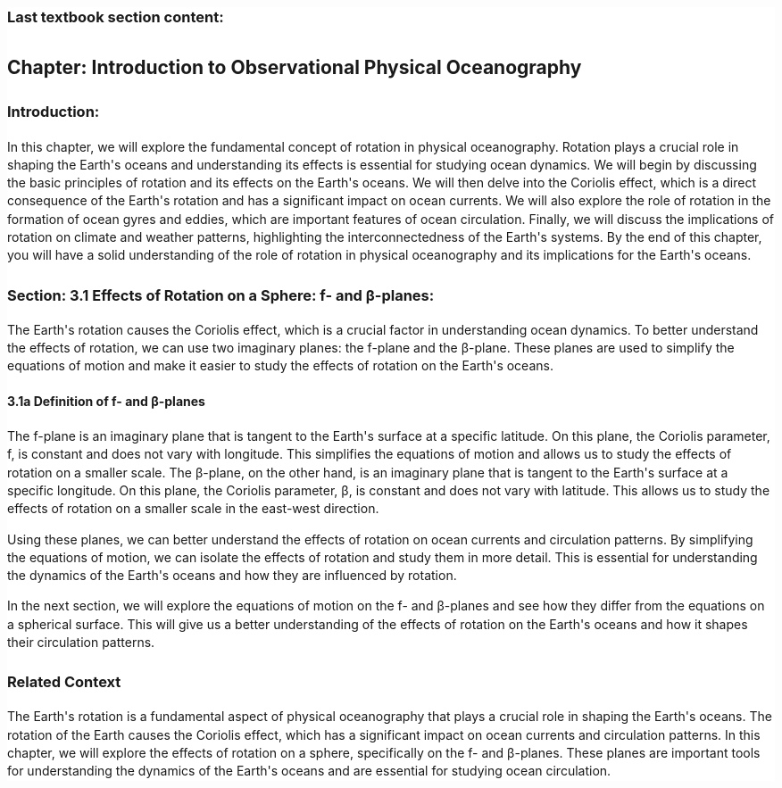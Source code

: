 ### Last textbook section content:

## Chapter: Introduction to Observational Physical Oceanography

### Introduction:

In this chapter, we will explore the fundamental concept of rotation in physical oceanography. Rotation plays a crucial role in shaping the Earth's oceans and understanding its effects is essential for studying ocean dynamics. We will begin by discussing the basic principles of rotation and its effects on the Earth's oceans. We will then delve into the Coriolis effect, which is a direct consequence of the Earth's rotation and has a significant impact on ocean currents. We will also explore the role of rotation in the formation of ocean gyres and eddies, which are important features of ocean circulation. Finally, we will discuss the implications of rotation on climate and weather patterns, highlighting the interconnectedness of the Earth's systems. By the end of this chapter, you will have a solid understanding of the role of rotation in physical oceanography and its implications for the Earth's oceans.

### Section: 3.1 Effects of Rotation on a Sphere: f- and β-planes:

The Earth's rotation causes the Coriolis effect, which is a crucial factor in understanding ocean dynamics. To better understand the effects of rotation, we can use two imaginary planes: the f-plane and the β-plane. These planes are used to simplify the equations of motion and make it easier to study the effects of rotation on the Earth's oceans.

#### 3.1a Definition of f- and β-planes

The f-plane is an imaginary plane that is tangent to the Earth's surface at a specific latitude. On this plane, the Coriolis parameter, f, is constant and does not vary with longitude. This simplifies the equations of motion and allows us to study the effects of rotation on a smaller scale. The β-plane, on the other hand, is an imaginary plane that is tangent to the Earth's surface at a specific longitude. On this plane, the Coriolis parameter, β, is constant and does not vary with latitude. This allows us to study the effects of rotation on a smaller scale in the east-west direction.

Using these planes, we can better understand the effects of rotation on ocean currents and circulation patterns. By simplifying the equations of motion, we can isolate the effects of rotation and study them in more detail. This is essential for understanding the dynamics of the Earth's oceans and how they are influenced by rotation.

In the next section, we will explore the equations of motion on the f- and β-planes and see how they differ from the equations on a spherical surface. This will give us a better understanding of the effects of rotation on the Earth's oceans and how it shapes their circulation patterns. 


### Related Context
The Earth's rotation is a fundamental aspect of physical oceanography that plays a crucial role in shaping the Earth's oceans. The rotation of the Earth causes the Coriolis effect, which has a significant impact on ocean currents and circulation patterns. In this chapter, we will explore the effects of rotation on a sphere, specifically on the f- and β-planes. These planes are important tools for understanding the dynamics of the Earth's oceans and are essential for studying ocean circulation.
